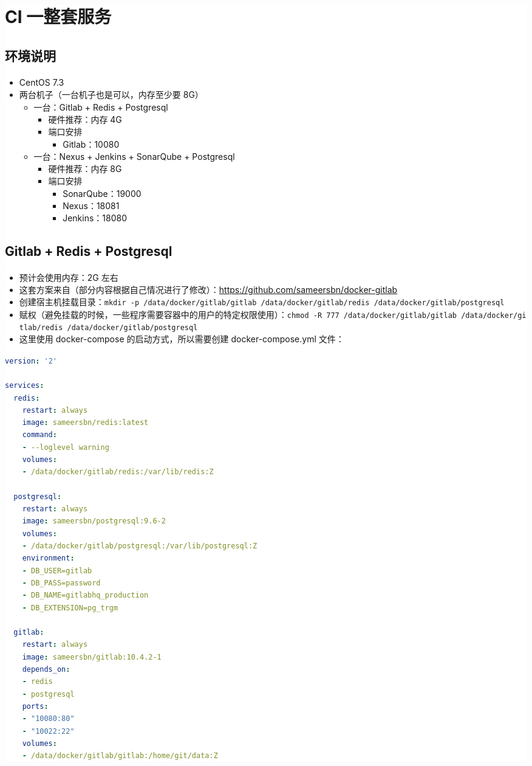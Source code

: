  
 
# CI 一整套服务
 
## 环境说明

- CentOS 7.3
- 两台机子（一台机子也是可以，内存至少要 8G）
	- 一台：Gitlab + Redis + Postgresql
		- 硬件推荐：内存 4G
		- 端口安排
			- Gitlab：10080
	- 一台：Nexus + Jenkins + SonarQube + Postgresql
		- 硬件推荐：内存 8G
		- 端口安排
			- SonarQube：19000
			- Nexus：18081
			- Jenkins：18080

## Gitlab + Redis + Postgresql

- 预计会使用内存：2G 左右
- 这套方案来自（部分内容根据自己情况进行了修改）：<https://github.com/sameersbn/docker-gitlab>
- 创建宿主机挂载目录：`mkdir -p /data/docker/gitlab/gitlab /data/docker/gitlab/redis /data/docker/gitlab/postgresql`
- 赋权（避免挂载的时候，一些程序需要容器中的用户的特定权限使用）：`chmod -R 777 /data/docker/gitlab/gitlab /data/docker/gitlab/redis /data/docker/gitlab/postgresql`
- 这里使用 docker-compose 的启动方式，所以需要创建 docker-compose.yml 文件：

```yaml
version: '2'

services:
  redis:
    restart: always
    image: sameersbn/redis:latest
    command:
    - --loglevel warning
    volumes:
    - /data/docker/gitlab/redis:/var/lib/redis:Z

  postgresql:
    restart: always
    image: sameersbn/postgresql:9.6-2
    volumes:
    - /data/docker/gitlab/postgresql:/var/lib/postgresql:Z
    environment:
    - DB_USER=gitlab
    - DB_PASS=password
    - DB_NAME=gitlabhq_production
    - DB_EXTENSION=pg_trgm

  gitlab:
    restart: always
    image: sameersbn/gitlab:10.4.2-1
    depends_on:
    - redis
    - postgresql
    ports:
    - "10080:80"
    - "10022:22"
    volumes:
    - /data/docker/gitlab/gitlab:/home/git/data:Z
```